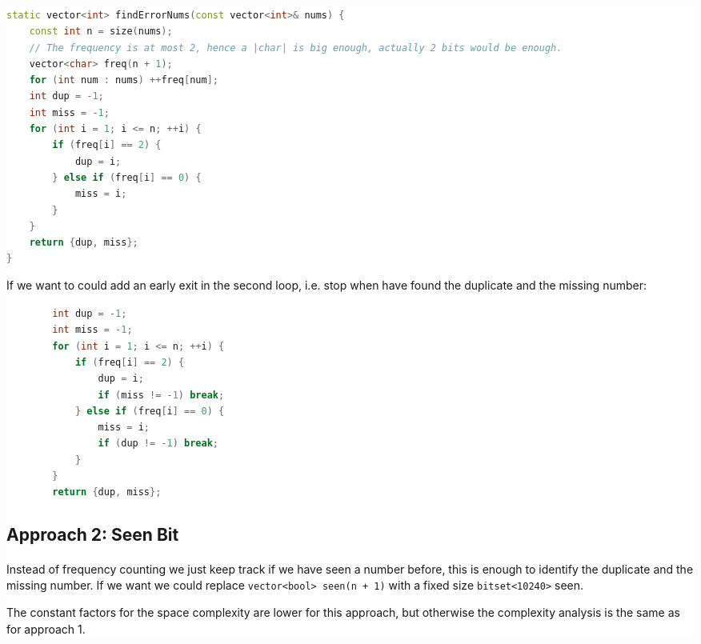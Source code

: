 <Tabs>
<TabItem value="cpp" label="C++">
<SolutionAuthor name="@heder"/>

```cpp
static vector<int> findErrorNums(const vector<int>& nums) {
    const int n = size(nums);
    // The frequency is at most 2, hence a |char| is big enough, actually 2 bits would be enough.
    vector<char> freq(n + 1);
    for (int num : nums) ++freq[num];
    int dup = -1;
    int miss = -1;
    for (int i = 1; i <= n; ++i) {
        if (freq[i] == 2) {
            dup = i;
        } else if (freq[i] == 0) {
            miss = i;
        }
    }
    return {dup, miss};
}
```

If we want to could add an early exit in the second loop, i.e. stop when have found the duplicate and the missing number:

<SolutionAuthor name="@heder"/>

```cpp
        int dup = -1;
        int miss = -1;
        for (int i = 1; i <= n; ++i) {
            if (freq[i] == 2) {
                dup = i;
                if (miss != -1) break;
            } else if (freq[i] == 0) {
                miss = i;
                if (dup != -1) break;
            }
        }
        return {dup, miss};
```

</TabItem>
</Tabs>

## Approach 2: Seen Bit

Instead of frequency counting we just keep track if we have seen a number before, this is enough to identify the duplicate and the missing number. If we want we could replace `vector<bool> seen(n + 1)` with a fixed size `bitset<10240>` seen.

The constant factors for the space complexity are lower for this approach, but otherwise the complexity analysis is the same as for approach 1.
